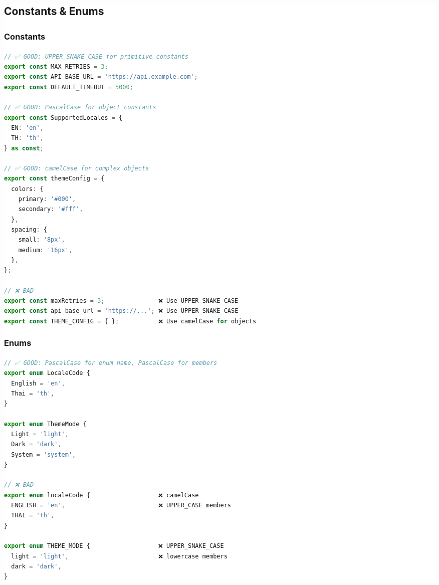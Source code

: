 ## Constants & Enums

### Constants

```typescript
// ✅ GOOD: UPPER_SNAKE_CASE for primitive constants
export const MAX_RETRIES = 3;
export const API_BASE_URL = 'https://api.example.com';
export const DEFAULT_TIMEOUT = 5000;

// ✅ GOOD: PascalCase for object constants
export const SupportedLocales = {
  EN: 'en',
  TH: 'th',
} as const;

// ✅ GOOD: camelCase for complex objects
export const themeConfig = {
  colors: {
    primary: '#000',
    secondary: '#fff',
  },
  spacing: {
    small: '8px',
    medium: '16px',
  },
};

// ❌ BAD
export const maxRetries = 3;               ❌ Use UPPER_SNAKE_CASE
export const api_base_url = 'https://...'; ❌ Use UPPER_SNAKE_CASE
export const THEME_CONFIG = { };           ❌ Use camelCase for objects
```

### Enums

```typescript
// ✅ GOOD: PascalCase for enum name, PascalCase for members
export enum LocaleCode {
  English = 'en',
  Thai = 'th',
}

export enum ThemeMode {
  Light = 'light',
  Dark = 'dark',
  System = 'system',
}

// ❌ BAD
export enum localeCode {                   ❌ camelCase
  ENGLISH = 'en',                          ❌ UPPER_CASE members
  THAI = 'th',
}

export enum THEME_MODE {                   ❌ UPPER_SNAKE_CASE
  light = 'light',                         ❌ lowercase members
  dark = 'dark',
}
```
